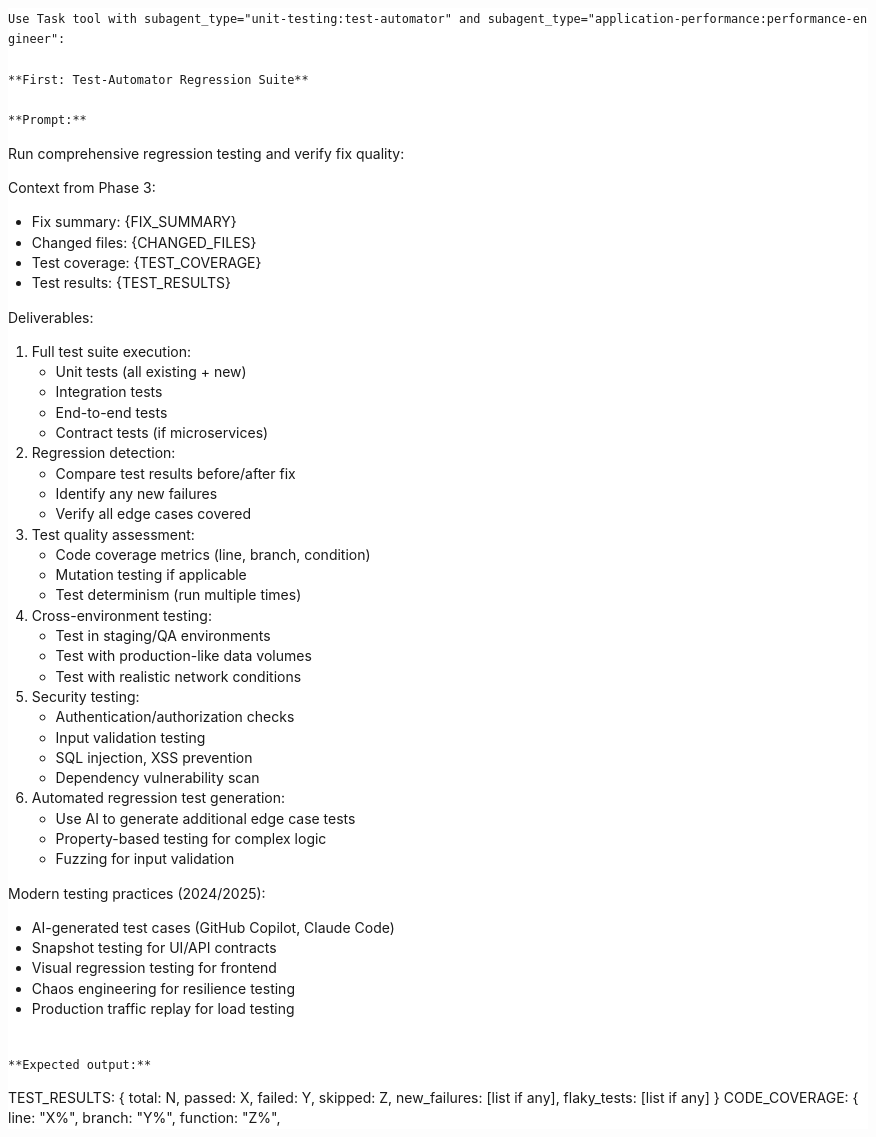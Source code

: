 ```
Use Task tool with subagent_type="unit-testing:test-automator" and subagent_type="application-performance:performance-engineer":

**First: Test-Automator Regression Suite**

**Prompt:**
```
Run comprehensive regression testing and verify fix quality:

Context from Phase 3:
- Fix summary: {FIX_SUMMARY}
- Changed files: {CHANGED_FILES}
- Test coverage: {TEST_COVERAGE}
- Test results: {TEST_RESULTS}

Deliverables:
1. Full test suite execution:
   - Unit tests (all existing + new)
   - Integration tests
   - End-to-end tests
   - Contract tests (if microservices)
2. Regression detection:
   - Compare test results before/after fix
   - Identify any new failures
   - Verify all edge cases covered
3. Test quality assessment:
   - Code coverage metrics (line, branch, condition)
   - Mutation testing if applicable
   - Test determinism (run multiple times)
4. Cross-environment testing:
   - Test in staging/QA environments
   - Test with production-like data volumes
   - Test with realistic network conditions
5. Security testing:
   - Authentication/authorization checks
   - Input validation testing
   - SQL injection, XSS prevention
   - Dependency vulnerability scan
6. Automated regression test generation:
   - Use AI to generate additional edge case tests
   - Property-based testing for complex logic
   - Fuzzing for input validation

Modern testing practices (2024/2025):
- AI-generated test cases (GitHub Copilot, Claude Code)
- Snapshot testing for UI/API contracts
- Visual regression testing for frontend
- Chaos engineering for resilience testing
- Production traffic replay for load testing
```

**Expected output:**
```
TEST_RESULTS: {
  total: N,
  passed: X,
  failed: Y,
  skipped: Z,
  new_failures: [list if any],
  flaky_tests: [list if any]
}
CODE_COVERAGE: {
  line: "X%",
  branch: "Y%",
  function: "Z%",
